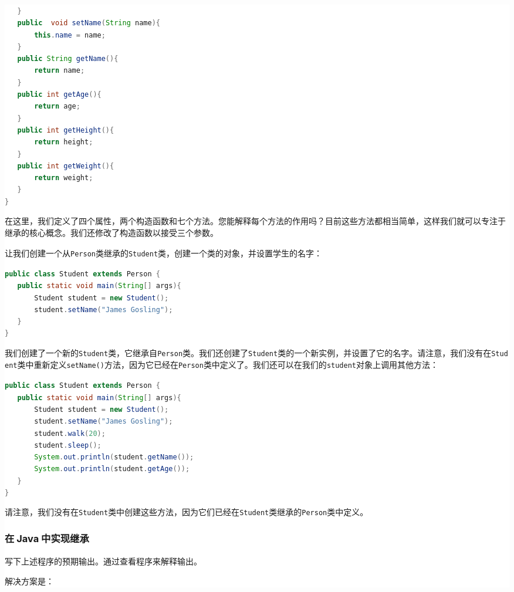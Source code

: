 ```java
   }
   public  void setName(String name){
       this.name = name;
   }
   public String getName(){
       return name;
   }
   public int getAge(){
       return age;
   }
   public int getHeight(){
       return height;
   }
   public int getWeight(){
       return weight;
   }
}
```

在这里，我们定义了四个属性，两个构造函数和七个方法。您能解释每个方法的作用吗？目前这些方法都相当简单，这样我们就可以专注于继承的核心概念。我们还修改了构造函数以接受三个参数。

让我们创建一个从`Person`类继承的`Student`类，创建一个类的对象，并设置学生的名字：

```java
public class Student extends Person {
   public static void main(String[] args){
       Student student = new Student();
       student.setName("James Gosling");
   }
}
```

我们创建了一个新的`Student`类，它继承自`Person`类。我们还创建了`Student`类的一个新实例，并设置了它的名字。请注意，我们没有在`Student`类中重新定义`setName()`方法，因为它已经在`Person`类中定义了。我们还可以在我们的`student`对象上调用其他方法：

```java
public class Student extends Person {
   public static void main(String[] args){
       Student student = new Student();
       student.setName("James Gosling");
       student.walk(20);
       student.sleep();
       System.out.println(student.getName());
       System.out.println(student.getAge());
   }
} 
```

请注意，我们没有在`Student`类中创建这些方法，因为它们已经在`Student`类继承的`Person`类中定义。

### 在 Java 中实现继承

写下上述程序的预期输出。通过查看程序来解释输出。

解决方案是：
